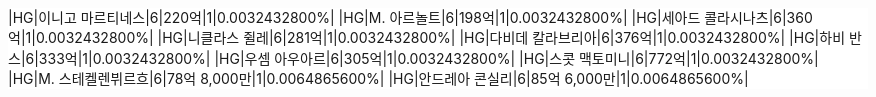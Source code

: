 |HG|이니고 마르티네스|6|220억|1|0.0032432800%|
|HG|M. 아르놀트|6|198억|1|0.0032432800%|
|HG|세아드 콜라시나츠|6|360억|1|0.0032432800%|
|HG|니클라스 쥘레|6|281억|1|0.0032432800%|
|HG|다비데 칼라브리아|6|376억|1|0.0032432800%|
|HG|하비 반스|6|333억|1|0.0032432800%|
|HG|우셈 아우아르|6|305억|1|0.0032432800%|
|HG|스콧 맥토미니|6|772억|1|0.0032432800%|
|HG|M. 스테켈렌뷔르흐|6|78억 8,000만|1|0.0064865600%|
|HG|안드레아 콘실리|6|85억 6,000만|1|0.0064865600%|
